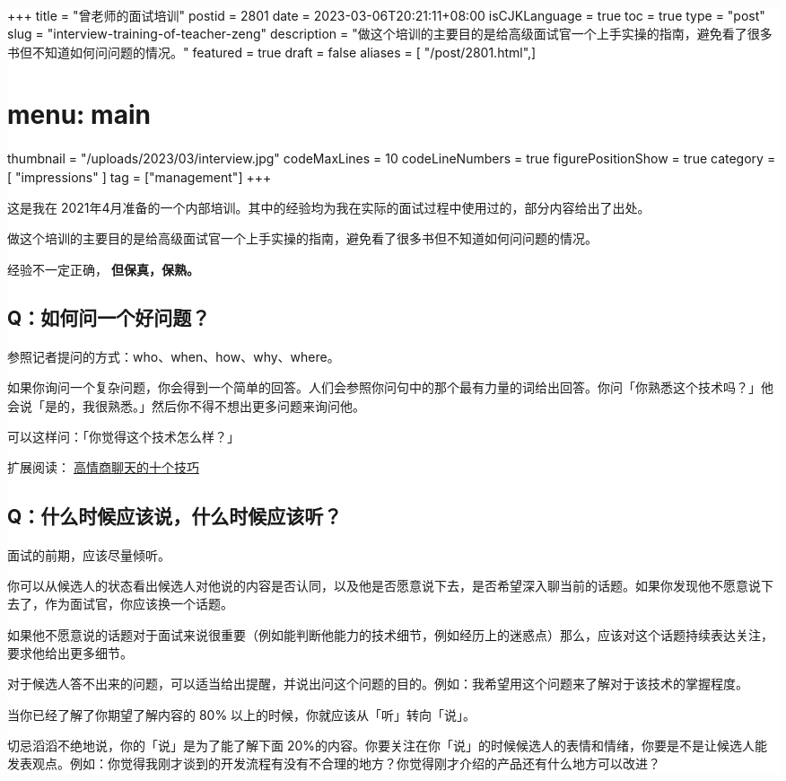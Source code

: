 +++
title = "曾老师的面试培训"
postid = 2801
date = 2023-03-06T20:21:11+08:00
isCJKLanguage = true
toc = true
type = "post"
slug = "interview-training-of-teacher-zeng"
description = "做这个培训的主要目的是给高级面试官一个上手实操的指南，避免看了很多书但不知道如何问问题的情况。"
featured = true
draft = false
aliases = [ "/post/2801.html",]
# menu: main
thumbnail = "/uploads/2023/03/interview.jpg"
codeMaxLines = 10
codeLineNumbers = true
figurePositionShow = true
category = [ "impressions" ]
tag = ["management"]
+++

这是我在 2021年4月准备的一个内部培训。其中的经验均为我在实际的面试过程中使用过的，部分内容给出了出处。

做这个培训的主要目的是给高级面试官一个上手实操的指南，避免看了很多书但不知道如何问问题的情况。

经验不一定正确， **但保真，保熟。**



## Q：如何问一个好问题？

参照记者提问的方式：who、when、how、why、where。

如果你询问一个复杂问题，你会得到一个简单的回答。人们会参照你问句中的那个最有力量的词给出回答。你问「你熟悉这个技术吗？」他会说「是的，我很熟悉。」然后你不得不想出更多问题来询问他。

可以这样问：「你觉得这个技术怎么样？」

扩展阅读： [高情商聊天的十个技巧](https://wiki.zengrong.net/communication/ten-tips-for-high-emotional-intelligence-chat.html)

## Q：什么时候应该说，什么时候应该听？

面试的前期，应该尽量倾听。

你可以从候选人的状态看出候选人对他说的内容是否认同，以及他是否愿意说下去，是否希望深入聊当前的话题。如果你发现他不愿意说下去了，作为面试官，你应该换一个话题。

如果他不愿意说的话题对于面试来说很重要（例如能判断他能力的技术细节，例如经历上的迷惑点）那么，应该对这个话题持续表达关注，要求他给出更多细节。

对于候选人答不出来的问题，可以适当给出提醒，并说出问这个问题的目的。例如：我希望用这个问题来了解对于该技术的掌握程度。

当你已经了解了你期望了解内容的 80% 以上的时候，你就应该从「听」转向「说」。

切忌滔滔不绝地说，你的「说」是为了能了解下面 20%的内容。你要关注在你「说」的时候候选人的表情和情绪，你要是不是让候选人能发表观点。例如：你觉得我刚才谈到的开发流程有没有不合理的地方？你觉得刚才介绍的产品还有什么地方可以改进？
